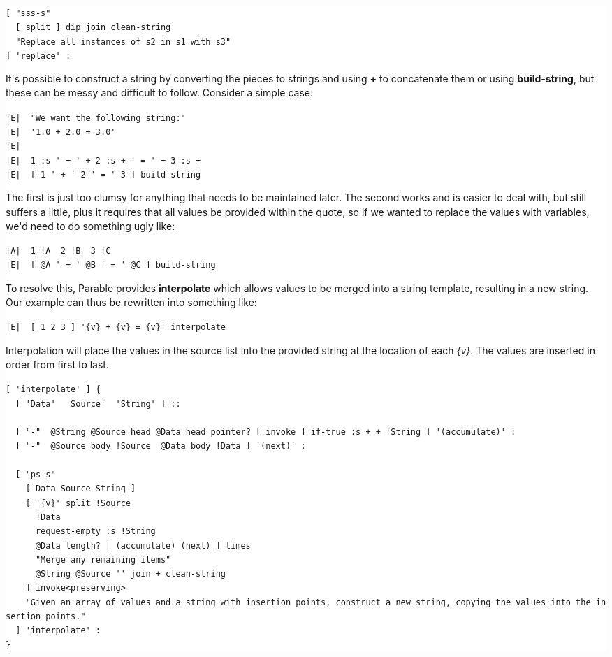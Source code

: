 ````
[ "sss-s"
  [ split ] dip join clean-string
  "Replace all instances of s2 in s1 with s3"
] 'replace' :
````

It's possible to construct a string by converting the pieces to strings and
using **+** to concatenate them or using **build-string**, but these can be
messy and difficult to follow. Consider a simple case:

    |E|  "We want the following string:"
    |E|  '1.0 + 2.0 = 3.0'
    |E|
    |E|  1 :s ' + ' + 2 :s + ' = ' + 3 :s +
    |E|  [ 1 ' + ' 2 ' = ' 3 ] build-string

The first is just too clumsy for anything that needs to be maintained later.
The second works and is easier to deal with, but still suffers a little, plus
it requires that all values be provided within the quote, so if we wanted to
replace the values with variables, we'd need to do something ugly like:

    |A|  1 !A  2 !B  3 !C
    |E|  [ @A ' + ' @B ' = ' @C ] build-string

To resolve this, Parable provides **interpolate** which allows values to be
merged into a string template, resulting in a new string. Our example can thus
be rewritten into something like:

    |E|  [ 1 2 3 ] '{v} + {v} = {v}' interpolate

Interpolation will place the values in the source list into the provided
string at the location of each *{v}*. The values are inserted in order from
first to last.

````
[ 'interpolate' ] {
  [ 'Data'  'Source'  'String' ] ::

  [ "-"  @String @Source head @Data head pointer? [ invoke ] if-true :s + + !String ] '(accumulate)' :
  [ "-"  @Source body !Source  @Data body !Data ] '(next)' :

  [ "ps-s"
    [ Data Source String ]
    [ '{v}' split !Source
      !Data
      request-empty :s !String
      @Data length? [ (accumulate) (next) ] times
      "Merge any remaining items"
      @String @Source '' join + clean-string
    ] invoke<preserving>
    "Given an array of values and a string with insertion points, construct a new string, copying the values into the insertion points."
  ] 'interpolate' :
}
````
